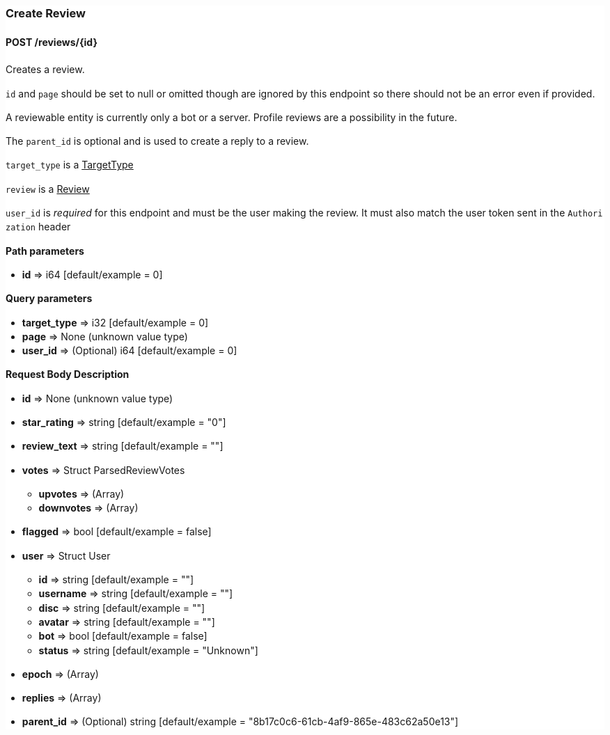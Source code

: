 

### Create Review
#### POST /reviews/{id}


Creates a review.

``id`` and ``page`` should be set to null or omitted though are ignored by this endpoint
so there should not be an error even if provided.

A reviewable entity is currently only a bot or a server. Profile reviews are a possibility
in the future.

The ``parent_id`` is optional and is used to create a reply to a review.

``target_type`` is a [TargetType](https://lynx.fateslist.xyz/docs/enums-ref#targettype)

``review`` is a [Review](https://lynx.fateslist.xyz/docs/models-ref#review)

``user_id`` is *required* for this endpoint and must be the user making the review. It must
also match the user token sent in the ``Authorization`` header


**Path parameters**

- **id** => i64 [default/example = 0]



**Query parameters**

- **target_type** => i32 [default/example = 0]
- **page** => None (unknown value type)
- **user_id** => (Optional) i64 [default/example = 0]



**Request Body Description**

- **id** => None (unknown value type)
- **star_rating** => string [default/example = "0"]
- **review_text** => string [default/example = ""]
- **votes** => Struct ParsedReviewVotes 
	- **upvotes** => (Array) 
	- **downvotes** => (Array) 



- **flagged** => bool [default/example = false]
- **user** => Struct User 
	- **id** => string [default/example = ""]
	- **username** => string [default/example = ""]
	- **disc** => string [default/example = ""]
	- **avatar** => string [default/example = ""]
	- **bot** => bool [default/example = false]
	- **status** => string [default/example = "Unknown"]



- **epoch** => (Array) 
- **replies** => (Array) 
- **parent_id** => (Optional) string [default/example = "8b17c0c6-61cb-4af9-865e-483c62a50e13"]
